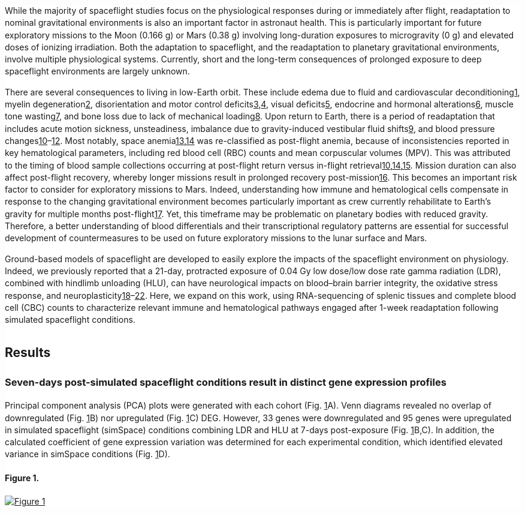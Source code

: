 While the majority of spaceflight studies focus on the physiological responses during or immediately after flight, readaptation to nominal gravitational environments is also an important factor in astronaut health. This is particularly important for future exploratory missions to the Moon (0.166 g) or Mars (0.38 g) involving long-duration exposures to microgravity (0 g) and elevated doses of ionizing irradiation. Both the adaptation to spaceflight, and the readaptation to planetary gravitational environments, involve multiple physiological systems. Currently, short and the long-term consequences of prolonged exposure to deep spaceflight environments are largely unknown.

There are several consequences to living in low-Earth orbit. These include edema due to fluid and cardiovascular deconditioning[1](#CR1), myelin degeneration[2](#CR2), disorientation and motor control deficits[3](#CR3),[4](#CR4), visual deficits[5](#CR5), endocrine and hormonal alterations[6](#CR6), muscle tone wasting[7](#CR7), and bone loss due to lack of mechanical loading[8](#CR8). Upon return to Earth, there is a period of readaptation that includes acute motion sickness, unsteadiness, imbalance due to gravity-induced vestibular fluid shifts[9](#CR9), and blood pressure changes[10](#CR10)–[12](#CR12). Most notably, space anemia[13](#CR13),[14](#CR14) was re-classified as post-flight anemia, because of inconsistencies reported in key hematological parameters, including red blood cell (RBC) counts and mean corpuscular volumes (MPV). This was attributed to the timing of blood sample collections occurring at post-flight return versus in-flight retrieval[10](#CR10),[14](#CR14),[15](#CR15). Mission duration can also affect post-flight recovery, whereby longer missions result in prolonged recovery post-mission[16](#CR16). This becomes an important risk factor to consider for exploratory missions to Mars. Indeed, understanding how immune and hematological cells compensate in response to the changing gravitational environment becomes particularly important as crew currently rehabilitate to Earth’s gravity for multiple months post-flight[17](#CR17). Yet, this timeframe may be problematic on planetary bodies with reduced gravity. Therefore, a better understanding of blood differentials and their transcriptional regulatory patterns are essential for successful development of countermeasures to be used on future exploratory missions to the lunar surface and Mars.

Ground-based models of spaceflight are developed to easily explore the impacts of the spaceflight environment on physiology. Indeed, we previously reported that a 21-day, protracted exposure of 0.04 Gy low dose/low dose rate gamma radiation (LDR), combined with hindlimb unloading (HLU), can have neurological impacts on blood–brain barrier integrity, the oxidative stress response, and neuroplasticity[18](#CR18)–[22](#CR22). Here, we expand on this work, using RNA-sequencing of splenic tissues and complete blood cell (CBC) counts to characterize relevant immune and hematological pathways engaged after 1-week readaptation following simulated spaceflight conditions.

## Results

### Seven-days post-simulated spaceflight conditions result in distinct gene expression profiles

Principal component analysis (PCA) plots were generated with each cohort (Fig. [1](#Fig1)A). Venn diagrams revealed no overlap of downregulated (Fig. [1](#Fig1)B) nor upregulated (Fig. [1](#Fig1)C) DEG. However, 33 genes were downregulated and 95 genes were upregulated in simulated spaceflight (simSpace) conditions combining LDR and HLU at 7-days post-exposure (Fig. [1](#Fig1)B,C). In addition, the calculated coefficient of gene expression variation was determined for each experimental condition, which identified elevated variance in simSpace conditions (Fig. [1](#Fig1)D).

#### Figure 1.

[![Figure 1](https://cdn.ncbi.nlm.nih.gov/pmc/blobs/4369/8169688/1632aab88571/41598_2021_90439_Fig1_HTML.jpg)](https://www.ncbi.nlm.nih.gov/core/lw/2.0/html/tileshop_pmc/tileshop_pmc_inline.html?title=Click%20on%20image%20to%20zoom&p=PMC3&id=8169688_41598_2021_90439_Fig1_HTML.jpg)
